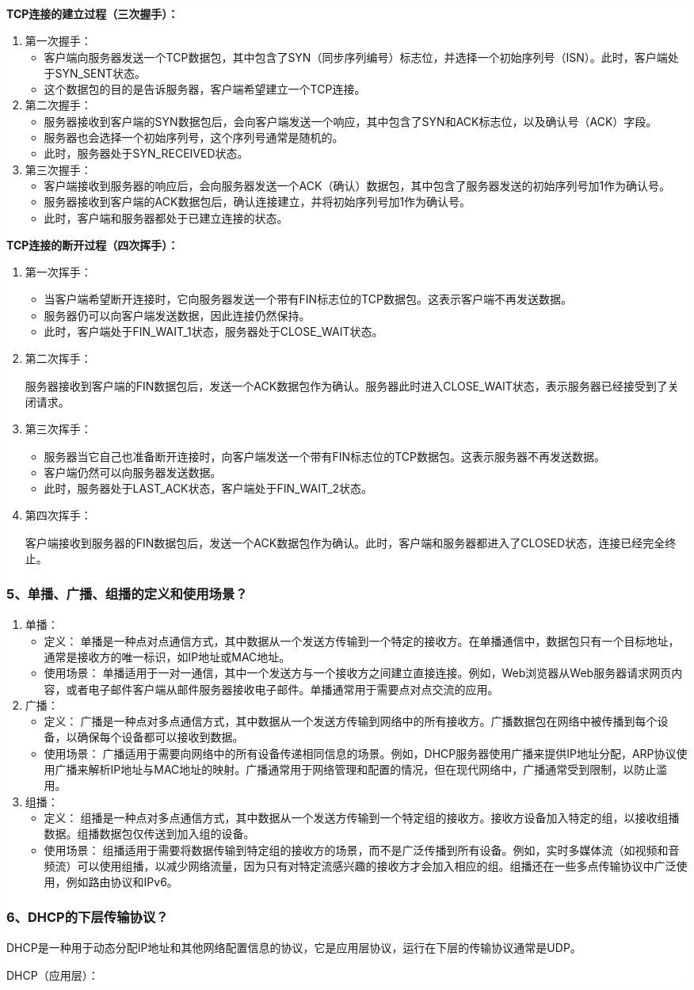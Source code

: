 **TCP连接的建立过程（三次握手）：**

1. 第一次握手：
   - 客户端向服务器发送一个TCP数据包，其中包含了SYN（同步序列编号）标志位，并选择一个初始序列号（ISN）。此时，客户端处于SYN_SENT状态。
   - 这个数据包的目的是告诉服务器，客户端希望建立一个TCP连接。
2. 第二次握手：
   - 服务器接收到客户端的SYN数据包后，会向客户端发送一个响应，其中包含了SYN和ACK标志位，以及确认号（ACK）字段。
   - 服务器也会选择一个初始序列号，这个序列号通常是随机的。
   - 此时，服务器处于SYN_RECEIVED状态。
3. 第三次握手：
   - 客户端接收到服务器的响应后，会向服务器发送一个ACK（确认）数据包，其中包含了服务器发送的初始序列号加1作为确认号。
   - 服务器接收到客户端的ACK数据包后，确认连接建立，并将初始序列号加1作为确认号。
   - 此时，客户端和服务器都处于已建立连接的状态。

**TCP连接的断开过程（四次挥手）：**

1. 第一次挥手：

   - 当客户端希望断开连接时，它向服务器发送一个带有FIN标志位的TCP数据包。这表示客户端不再发送数据。
   - 服务器仍可以向客户端发送数据，因此连接仍然保持。
   - 此时，客户端处于FIN_WAIT_1状态，服务器处于CLOSE_WAIT状态。

2. 第二次挥手：

   服务器接收到客户端的FIN数据包后，发送一个ACK数据包作为确认。服务器此时进入CLOSE_WAIT状态，表示服务器已经接受到了关闭请求。

3. 第三次挥手：

   - 服务器当它自己也准备断开连接时，向客户端发送一个带有FIN标志位的TCP数据包。这表示服务器不再发送数据。
   - 客户端仍然可以向服务器发送数据。
   - 此时，服务器处于LAST_ACK状态，客户端处于FIN_WAIT_2状态。

4. 第四次挥手：

   客户端接收到服务器的FIN数据包后，发送一个ACK数据包作为确认。此时，客户端和服务器都进入了CLOSED状态，连接已经完全终止。

### 5、单播、广播、组播的定义和使用场景？

1. 单播：
   - 定义： 单播是一种点对点通信方式，其中数据从一个发送方传输到一个特定的接收方。在单播通信中，数据包只有一个目标地址，通常是接收方的唯一标识，如IP地址或MAC地址。
   - 使用场景： 单播适用于一对一通信，其中一个发送方与一个接收方之间建立直接连接。例如，Web浏览器从Web服务器请求网页内容，或者电子邮件客户端从邮件服务器接收电子邮件。单播通常用于需要点对点交流的应用。
2. 广播：
   - 定义： 广播是一种点对多点通信方式，其中数据从一个发送方传输到网络中的所有接收方。广播数据包在网络中被传播到每个设备，以确保每个设备都可以接收到数据。
   - 使用场景： 广播适用于需要向网络中的所有设备传递相同信息的场景。例如，DHCP服务器使用广播来提供IP地址分配，ARP协议使用广播来解析IP地址与MAC地址的映射。广播通常用于网络管理和配置的情况，但在现代网络中，广播通常受到限制，以防止滥用。
3. 组播：
   - 定义： 组播是一种点对多点通信方式，其中数据从一个发送方传输到一个特定组的接收方。接收方设备加入特定的组，以接收组播数据。组播数据包仅传送到加入组的设备。
   - 使用场景： 组播适用于需要将数据传输到特定组的接收方的场景，而不是广泛传播到所有设备。例如，实时多媒体流（如视频和音频流）可以使用组播，以减少网络流量，因为只有对特定流感兴趣的接收方才会加入相应的组。组播还在一些多点传输协议中广泛使用，例如路由协议和IPv6。

### 6、DHCP的下层传输协议？

DHCP是一种用于动态分配IP地址和其他网络配置信息的协议，它是应用层协议，运行在下层的传输协议通常是UDP。

DHCP（应用层）：
